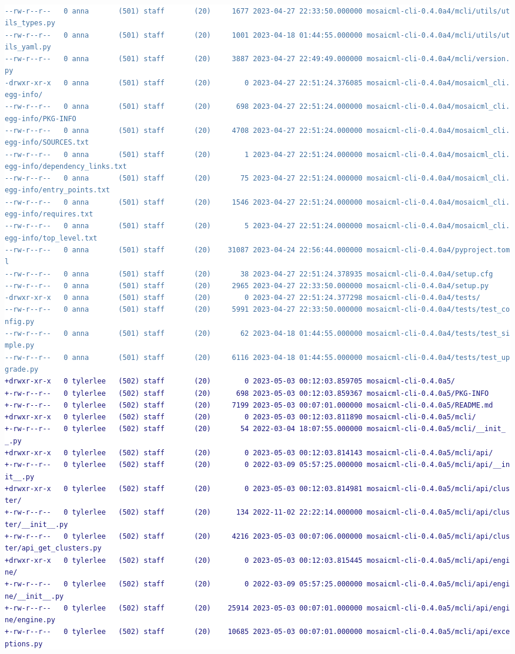 ```diff
--rw-r--r--   0 anna       (501) staff       (20)     1677 2023-04-27 22:33:50.000000 mosaicml-cli-0.4.0a4/mcli/utils/utils_types.py
--rw-r--r--   0 anna       (501) staff       (20)     1001 2023-04-18 01:44:55.000000 mosaicml-cli-0.4.0a4/mcli/utils/utils_yaml.py
--rw-r--r--   0 anna       (501) staff       (20)     3887 2023-04-27 22:49:49.000000 mosaicml-cli-0.4.0a4/mcli/version.py
-drwxr-xr-x   0 anna       (501) staff       (20)        0 2023-04-27 22:51:24.376085 mosaicml-cli-0.4.0a4/mosaicml_cli.egg-info/
--rw-r--r--   0 anna       (501) staff       (20)      698 2023-04-27 22:51:24.000000 mosaicml-cli-0.4.0a4/mosaicml_cli.egg-info/PKG-INFO
--rw-r--r--   0 anna       (501) staff       (20)     4708 2023-04-27 22:51:24.000000 mosaicml-cli-0.4.0a4/mosaicml_cli.egg-info/SOURCES.txt
--rw-r--r--   0 anna       (501) staff       (20)        1 2023-04-27 22:51:24.000000 mosaicml-cli-0.4.0a4/mosaicml_cli.egg-info/dependency_links.txt
--rw-r--r--   0 anna       (501) staff       (20)       75 2023-04-27 22:51:24.000000 mosaicml-cli-0.4.0a4/mosaicml_cli.egg-info/entry_points.txt
--rw-r--r--   0 anna       (501) staff       (20)     1546 2023-04-27 22:51:24.000000 mosaicml-cli-0.4.0a4/mosaicml_cli.egg-info/requires.txt
--rw-r--r--   0 anna       (501) staff       (20)        5 2023-04-27 22:51:24.000000 mosaicml-cli-0.4.0a4/mosaicml_cli.egg-info/top_level.txt
--rw-r--r--   0 anna       (501) staff       (20)    31087 2023-04-24 22:56:44.000000 mosaicml-cli-0.4.0a4/pyproject.toml
--rw-r--r--   0 anna       (501) staff       (20)       38 2023-04-27 22:51:24.378935 mosaicml-cli-0.4.0a4/setup.cfg
--rw-r--r--   0 anna       (501) staff       (20)     2965 2023-04-27 22:33:50.000000 mosaicml-cli-0.4.0a4/setup.py
-drwxr-xr-x   0 anna       (501) staff       (20)        0 2023-04-27 22:51:24.377298 mosaicml-cli-0.4.0a4/tests/
--rw-r--r--   0 anna       (501) staff       (20)     5991 2023-04-27 22:33:50.000000 mosaicml-cli-0.4.0a4/tests/test_config.py
--rw-r--r--   0 anna       (501) staff       (20)       62 2023-04-18 01:44:55.000000 mosaicml-cli-0.4.0a4/tests/test_simple.py
--rw-r--r--   0 anna       (501) staff       (20)     6116 2023-04-18 01:44:55.000000 mosaicml-cli-0.4.0a4/tests/test_upgrade.py
+drwxr-xr-x   0 tylerlee   (502) staff       (20)        0 2023-05-03 00:12:03.859705 mosaicml-cli-0.4.0a5/
+-rw-r--r--   0 tylerlee   (502) staff       (20)      698 2023-05-03 00:12:03.859367 mosaicml-cli-0.4.0a5/PKG-INFO
+-rw-r--r--   0 tylerlee   (502) staff       (20)     7199 2023-05-03 00:07:01.000000 mosaicml-cli-0.4.0a5/README.md
+drwxr-xr-x   0 tylerlee   (502) staff       (20)        0 2023-05-03 00:12:03.811890 mosaicml-cli-0.4.0a5/mcli/
+-rw-r--r--   0 tylerlee   (502) staff       (20)       54 2022-03-04 18:07:55.000000 mosaicml-cli-0.4.0a5/mcli/__init__.py
+drwxr-xr-x   0 tylerlee   (502) staff       (20)        0 2023-05-03 00:12:03.814143 mosaicml-cli-0.4.0a5/mcli/api/
+-rw-r--r--   0 tylerlee   (502) staff       (20)        0 2022-03-09 05:57:25.000000 mosaicml-cli-0.4.0a5/mcli/api/__init__.py
+drwxr-xr-x   0 tylerlee   (502) staff       (20)        0 2023-05-03 00:12:03.814981 mosaicml-cli-0.4.0a5/mcli/api/cluster/
+-rw-r--r--   0 tylerlee   (502) staff       (20)      134 2022-11-02 22:22:14.000000 mosaicml-cli-0.4.0a5/mcli/api/cluster/__init__.py
+-rw-r--r--   0 tylerlee   (502) staff       (20)     4216 2023-05-03 00:07:06.000000 mosaicml-cli-0.4.0a5/mcli/api/cluster/api_get_clusters.py
+drwxr-xr-x   0 tylerlee   (502) staff       (20)        0 2023-05-03 00:12:03.815445 mosaicml-cli-0.4.0a5/mcli/api/engine/
+-rw-r--r--   0 tylerlee   (502) staff       (20)        0 2022-03-09 05:57:25.000000 mosaicml-cli-0.4.0a5/mcli/api/engine/__init__.py
+-rw-r--r--   0 tylerlee   (502) staff       (20)    25914 2023-05-03 00:07:01.000000 mosaicml-cli-0.4.0a5/mcli/api/engine/engine.py
+-rw-r--r--   0 tylerlee   (502) staff       (20)    10685 2023-05-03 00:07:01.000000 mosaicml-cli-0.4.0a5/mcli/api/exceptions.py
```
